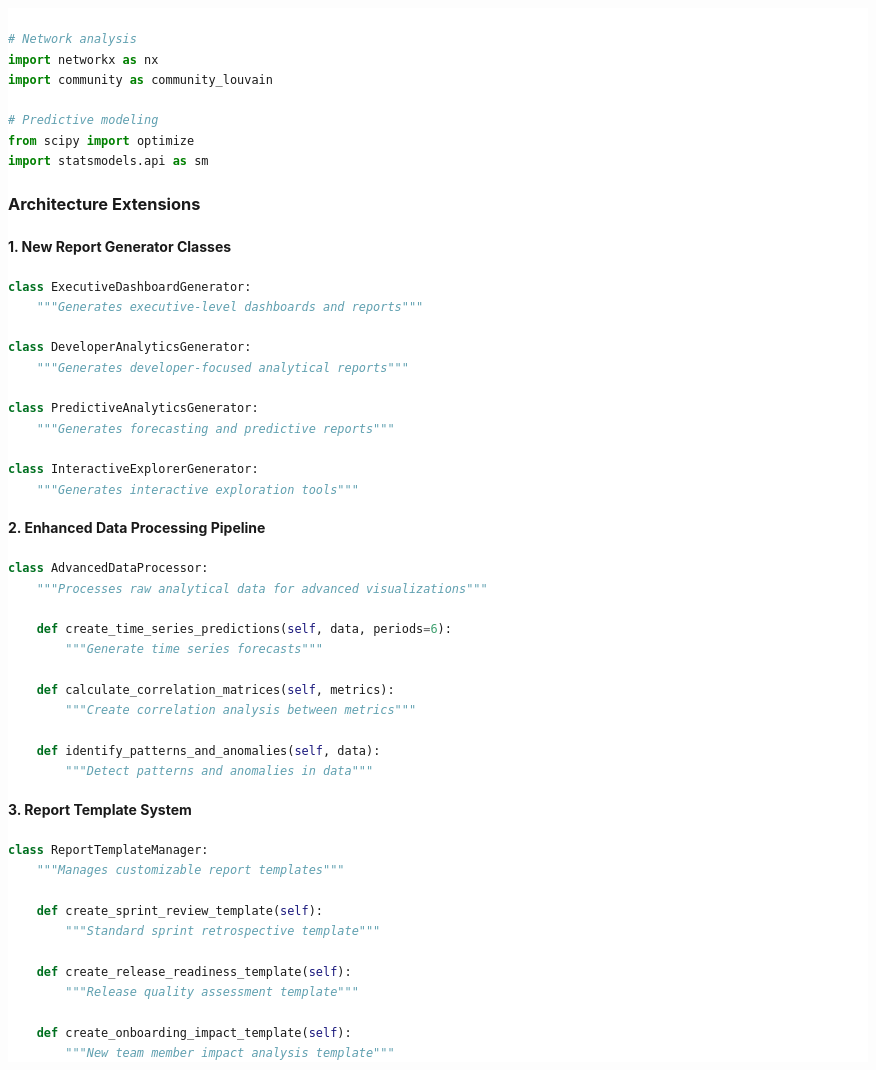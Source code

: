 ```python

# Network analysis
import networkx as nx
import community as community_louvain

# Predictive modeling
from scipy import optimize
import statsmodels.api as sm
```

### Architecture Extensions

#### 1. New Report Generator Classes
```python
class ExecutiveDashboardGenerator:
    """Generates executive-level dashboards and reports"""
    
class DeveloperAnalyticsGenerator:
    """Generates developer-focused analytical reports"""
    
class PredictiveAnalyticsGenerator:
    """Generates forecasting and predictive reports"""
    
class InteractiveExplorerGenerator:
    """Generates interactive exploration tools"""
```

#### 2. Enhanced Data Processing Pipeline
```python
class AdvancedDataProcessor:
    """Processes raw analytical data for advanced visualizations"""
    
    def create_time_series_predictions(self, data, periods=6):
        """Generate time series forecasts"""
    
    def calculate_correlation_matrices(self, metrics):
        """Create correlation analysis between metrics"""
    
    def identify_patterns_and_anomalies(self, data):
        """Detect patterns and anomalies in data"""
```

#### 3. Report Template System
```python
class ReportTemplateManager:
    """Manages customizable report templates"""
    
    def create_sprint_review_template(self):
        """Standard sprint retrospective template"""
    
    def create_release_readiness_template(self):
        """Release quality assessment template"""
    
    def create_onboarding_impact_template(self):
        """New team member impact analysis template"""
```
